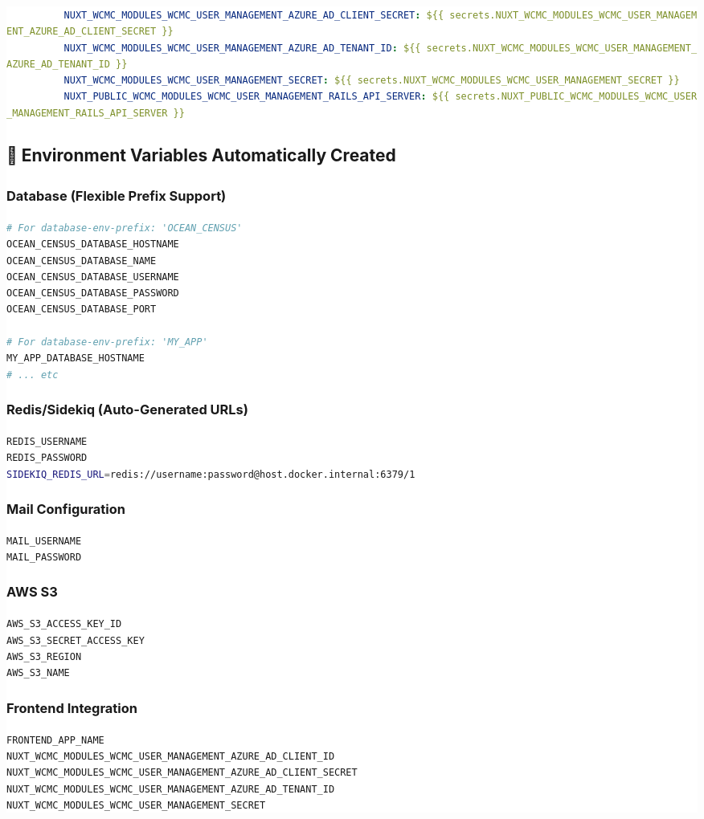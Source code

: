 ```yaml
          NUXT_WCMC_MODULES_WCMC_USER_MANAGEMENT_AZURE_AD_CLIENT_SECRET: ${{ secrets.NUXT_WCMC_MODULES_WCMC_USER_MANAGEMENT_AZURE_AD_CLIENT_SECRET }}
          NUXT_WCMC_MODULES_WCMC_USER_MANAGEMENT_AZURE_AD_TENANT_ID: ${{ secrets.NUXT_WCMC_MODULES_WCMC_USER_MANAGEMENT_AZURE_AD_TENANT_ID }}
          NUXT_WCMC_MODULES_WCMC_USER_MANAGEMENT_SECRET: ${{ secrets.NUXT_WCMC_MODULES_WCMC_USER_MANAGEMENT_SECRET }}
          NUXT_PUBLIC_WCMC_MODULES_WCMC_USER_MANAGEMENT_RAILS_API_SERVER: ${{ secrets.NUXT_PUBLIC_WCMC_MODULES_WCMC_USER_MANAGEMENT_RAILS_API_SERVER }}
```

## 🔧 Environment Variables Automatically Created

### Database (Flexible Prefix Support)
```bash
# For database-env-prefix: 'OCEAN_CENSUS'
OCEAN_CENSUS_DATABASE_HOSTNAME
OCEAN_CENSUS_DATABASE_NAME
OCEAN_CENSUS_DATABASE_USERNAME
OCEAN_CENSUS_DATABASE_PASSWORD
OCEAN_CENSUS_DATABASE_PORT

# For database-env-prefix: 'MY_APP'
MY_APP_DATABASE_HOSTNAME
# ... etc
```

### Redis/Sidekiq (Auto-Generated URLs)
```bash
REDIS_USERNAME
REDIS_PASSWORD
SIDEKIQ_REDIS_URL=redis://username:password@host.docker.internal:6379/1
```

### Mail Configuration
```bash
MAIL_USERNAME
MAIL_PASSWORD
```

### AWS S3
```bash
AWS_S3_ACCESS_KEY_ID
AWS_S3_SECRET_ACCESS_KEY
AWS_S3_REGION
AWS_S3_NAME
```

### Frontend Integration
```bash
FRONTEND_APP_NAME
NUXT_WCMC_MODULES_WCMC_USER_MANAGEMENT_AZURE_AD_CLIENT_ID
NUXT_WCMC_MODULES_WCMC_USER_MANAGEMENT_AZURE_AD_CLIENT_SECRET
NUXT_WCMC_MODULES_WCMC_USER_MANAGEMENT_AZURE_AD_TENANT_ID
NUXT_WCMC_MODULES_WCMC_USER_MANAGEMENT_SECRET
```
